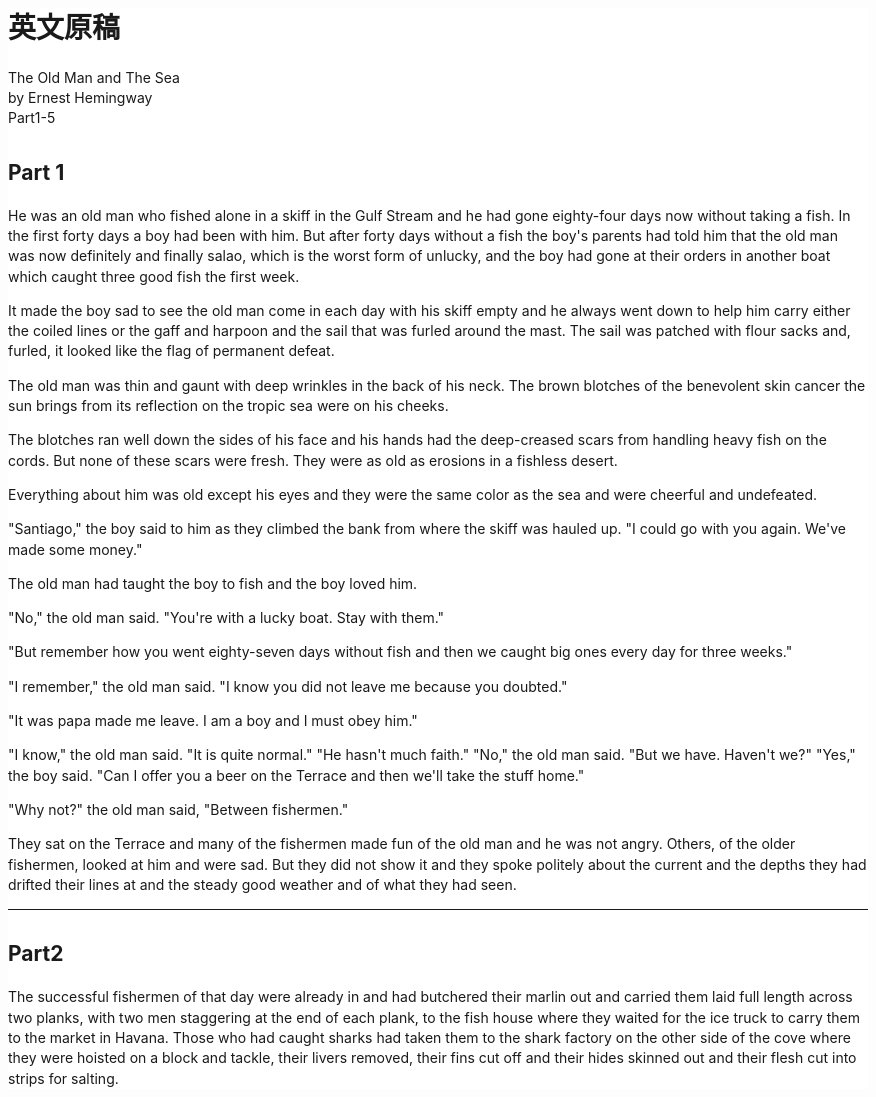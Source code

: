 # 英文原稿

The Old Man and The Sea   
by Ernest Hemingway    
Part1-5    

## Part 1
He was an old man who fished alone in a skiff in the Gulf Stream and he had gone eighty-four days now without taking a fish. In the first forty days a boy had been with him. But after forty days without a fish the boy's parents had told him that the old man was now definitely and finally salao, which is the worst form of unlucky, and the boy had gone at their orders in another boat which caught three good fish the first week. 

It made the boy sad to see the old man come in each day with his skiff empty and he always went down to help him carry either the coiled lines or the gaff and harpoon and the sail that was furled around the mast. The sail was patched with flour sacks and, furled, it looked like the flag of permanent defeat. 

The old man was thin and gaunt with deep wrinkles in the back of his neck. The brown blotches of the benevolent skin cancer the sun brings from its reflection on the tropic sea were on his cheeks.

The blotches ran well down the sides of his face and his hands had the deep-creased scars from handling heavy fish on the cords. But none of these scars were fresh. They were as old as erosions in a fishless desert. 

Everything about him was old except his eyes and they were the same color as the sea and were cheerful and undefeated. 

"Santiago," the boy said to him as they climbed the bank from where the skiff was hauled up. "I could go with you again. We've made some money." 
 
The old man had taught the boy to fish and the boy loved him.

"No," the old man said. "You're with a lucky boat. Stay with them." 

"But remember how you went eighty-seven days without fish and then we caught big ones every day for three weeks." 

"I remember," the old man said. "I know you did not leave me because you doubted." 

"It was papa made me leave. I am a boy and I must obey him." 

"I know," the old man said. "It is quite normal." "He hasn't much faith." "No," the old man said. "But we have. Haven't we?" "Yes," the boy said. "Can I offer you a beer on the Terrace and then we'll take the stuff home."

"Why not?" the old man said, "Between fishermen." 

They sat on the Terrace and many of the fishermen made fun of the old man and he was not angry. Others, of the older fishermen, looked at him and were sad. But they did not show it and they spoke politely about the current and the depths they had drifted their lines at and the steady good weather and of what they had seen.

--------------------------------------------------------------------------------------------------------------------------------------------------------------------------------
## Part2 
The successful fishermen of that day were already in and had butchered their marlin out and carried them laid full length across two planks, with two men staggering at the end of each plank, to the fish house where they waited for the ice truck to carry them to the market in Havana. Those who had caught sharks had taken them to the shark factory on the other side of the cove where they were hoisted on a block and tackle, their livers removed, their fins cut off and their hides skinned out and their flesh cut into strips for salting.
